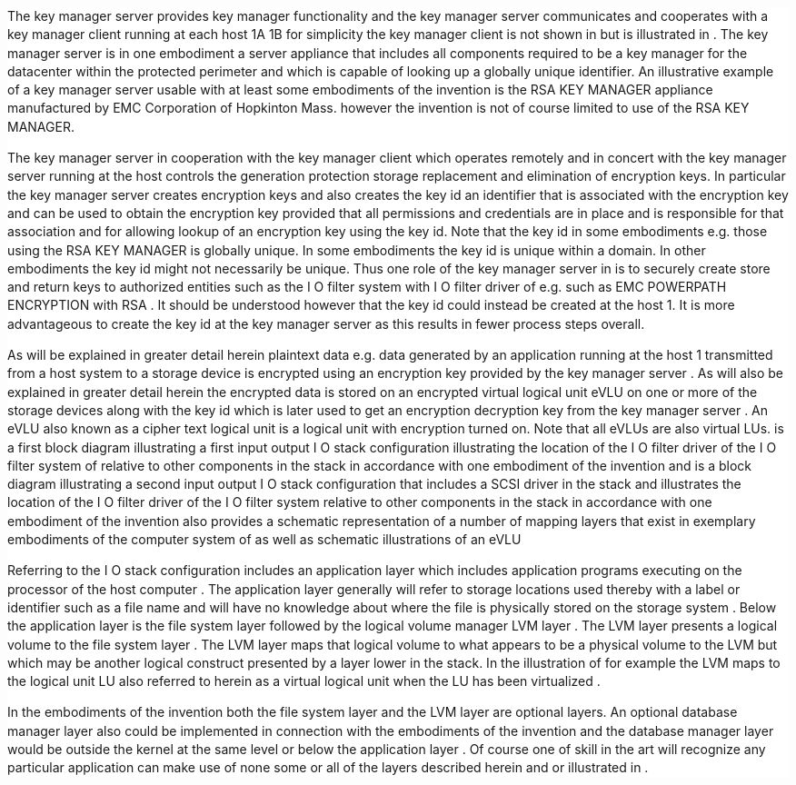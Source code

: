 The key manager server provides key manager functionality and the key manager server communicates and cooperates with a key manager client running at each host 1A 1B for simplicity the key manager client is not shown in but is illustrated in . The key manager server is in one embodiment a server appliance that includes all components required to be a key manager for the datacenter within the protected perimeter and which is capable of looking up a globally unique identifier. An illustrative example of a key manager server usable with at least some embodiments of the invention is the RSA KEY MANAGER appliance manufactured by EMC Corporation of Hopkinton Mass. however the invention is not of course limited to use of the RSA KEY MANAGER.

The key manager server in cooperation with the key manager client which operates remotely and in concert with the key manager server running at the host controls the generation protection storage replacement and elimination of encryption keys. In particular the key manager server creates encryption keys and also creates the key id an identifier that is associated with the encryption key and can be used to obtain the encryption key provided that all permissions and credentials are in place and is responsible for that association and for allowing lookup of an encryption key using the key id. Note that the key id in some embodiments e.g. those using the RSA KEY MANAGER is globally unique. In some embodiments the key id is unique within a domain. In other embodiments the key id might not necessarily be unique. Thus one role of the key manager server in is to securely create store and return keys to authorized entities such as the I O filter system with I O filter driver of e.g. such as EMC POWERPATH ENCRYPTION with RSA . It should be understood however that the key id could instead be created at the host 1. It is more advantageous to create the key id at the key manager server as this results in fewer process steps overall.

As will be explained in greater detail herein plaintext data e.g. data generated by an application running at the host 1 transmitted from a host system to a storage device is encrypted using an encryption key provided by the key manager server . As will also be explained in greater detail herein the encrypted data is stored on an encrypted virtual logical unit eVLU on one or more of the storage devices along with the key id which is later used to get an encryption decryption key from the key manager server . An eVLU also known as a cipher text logical unit is a logical unit with encryption turned on. Note that all eVLUs are also virtual LUs. is a first block diagram illustrating a first input output I O stack configuration illustrating the location of the I O filter driver of the I O filter system of relative to other components in the stack in accordance with one embodiment of the invention and is a block diagram illustrating a second input output I O stack configuration that includes a SCSI driver in the stack and illustrates the location of the I O filter driver of the I O filter system relative to other components in the stack in accordance with one embodiment of the invention also provides a schematic representation of a number of mapping layers that exist in exemplary embodiments of the computer system of as well as schematic illustrations of an eVLU

Referring to the I O stack configuration includes an application layer which includes application programs executing on the processor of the host computer . The application layer generally will refer to storage locations used thereby with a label or identifier such as a file name and will have no knowledge about where the file is physically stored on the storage system . Below the application layer is the file system layer followed by the logical volume manager LVM layer . The LVM layer presents a logical volume to the file system layer . The LVM layer maps that logical volume to what appears to be a physical volume to the LVM but which may be another logical construct presented by a layer lower in the stack. In the illustration of for example the LVM maps to the logical unit LU also referred to herein as a virtual logical unit when the LU has been virtualized .

In the embodiments of the invention both the file system layer and the LVM layer are optional layers. An optional database manager layer also could be implemented in connection with the embodiments of the invention and the database manager layer would be outside the kernel at the same level or below the application layer . Of course one of skill in the art will recognize any particular application can make use of none some or all of the layers described herein and or illustrated in .
